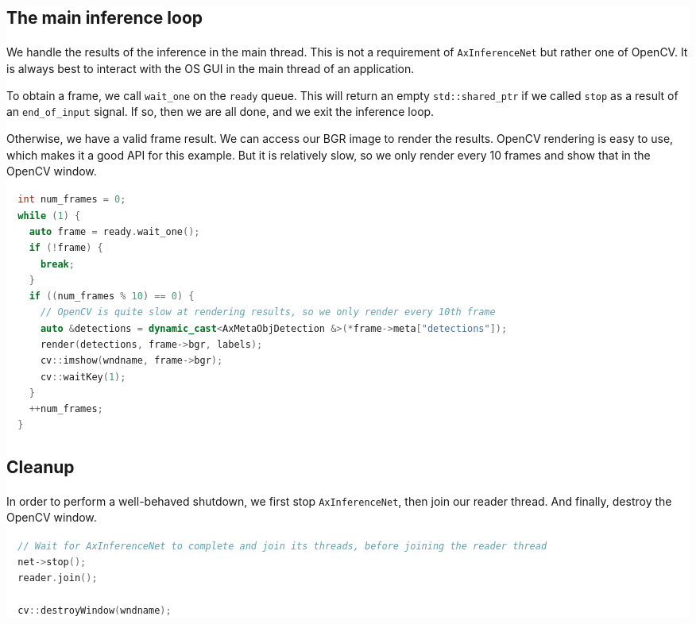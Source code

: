 ## The main inference loop

We handle the results of the inference in the main thread. This is not a requirement of `AxInferenceNet` but rather one of OpenCV. It is always best to interact with the OS GUI in the main thread of an application.

To obtain a frame, we call `wait_one` on the `ready` queue. This will return an empty `std::shared_ptr` if we called `stop` as a result of an `end_of_input` signal. If so, then we are all done, and we exit the inference loop.

Otherwise, we have a valid frame result. We can access our BGR image to render the results. OpenCV rendering is easy to use, which makes it a good API for this example. But it is relatively slow, so we only render every 10 frames and show that in the OpenCV window.

```cpp
  int num_frames = 0;
  while (1) {
    auto frame = ready.wait_one();
    if (!frame) {
      break;
    }
    if ((num_frames % 10) == 0) {
      // OpenCV is quite slow at rendering results, so we only render every 10th frame
      auto &detections = dynamic_cast<AxMetaObjDetection &>(*frame->meta["detections"]);
      render(detections, frame->bgr, labels);
      cv::imshow(wndname, frame->bgr);
      cv::waitKey(1);
    }
    ++num_frames;
  }
```

## Cleanup

In order to perform a well-behaved shutdown, we first stop `AxInferenceNet`, then join our reader thread. And finally, destroy the OpenCV window.

```cpp
  // Wait for AxInferenceNet to complete and join its threads, before joining the reader thread
  net->stop();
  reader.join();

  cv::destroyWindow(wndname);
```
